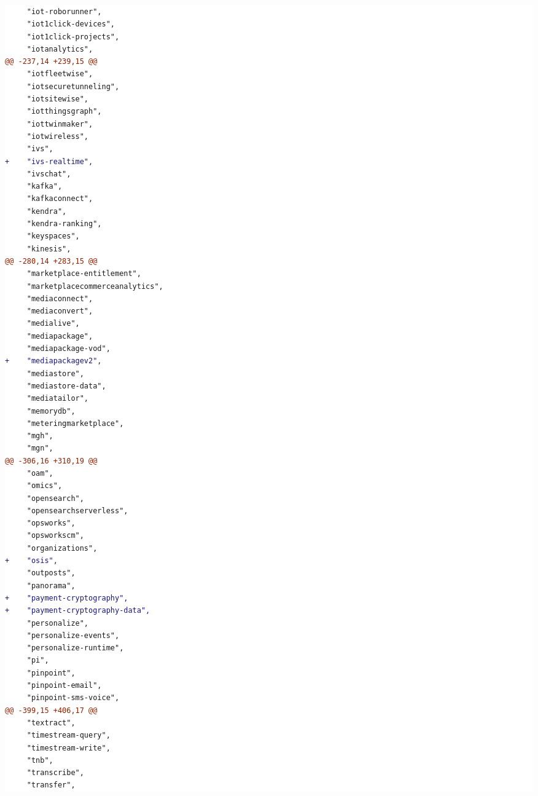 ```diff
     "iot-roborunner",
     "iot1click-devices",
     "iot1click-projects",
     "iotanalytics",
@@ -237,14 +239,15 @@
     "iotfleetwise",
     "iotsecuretunneling",
     "iotsitewise",
     "iotthingsgraph",
     "iottwinmaker",
     "iotwireless",
     "ivs",
+    "ivs-realtime",
     "ivschat",
     "kafka",
     "kafkaconnect",
     "kendra",
     "kendra-ranking",
     "keyspaces",
     "kinesis",
@@ -280,14 +283,15 @@
     "marketplace-entitlement",
     "marketplacecommerceanalytics",
     "mediaconnect",
     "mediaconvert",
     "medialive",
     "mediapackage",
     "mediapackage-vod",
+    "mediapackagev2",
     "mediastore",
     "mediastore-data",
     "mediatailor",
     "memorydb",
     "meteringmarketplace",
     "mgh",
     "mgn",
@@ -306,16 +310,19 @@
     "oam",
     "omics",
     "opensearch",
     "opensearchserverless",
     "opsworks",
     "opsworkscm",
     "organizations",
+    "osis",
     "outposts",
     "panorama",
+    "payment-cryptography",
+    "payment-cryptography-data",
     "personalize",
     "personalize-events",
     "personalize-runtime",
     "pi",
     "pinpoint",
     "pinpoint-email",
     "pinpoint-sms-voice",
@@ -399,15 +406,17 @@
     "textract",
     "timestream-query",
     "timestream-write",
     "tnb",
     "transcribe",
     "transfer",
```
